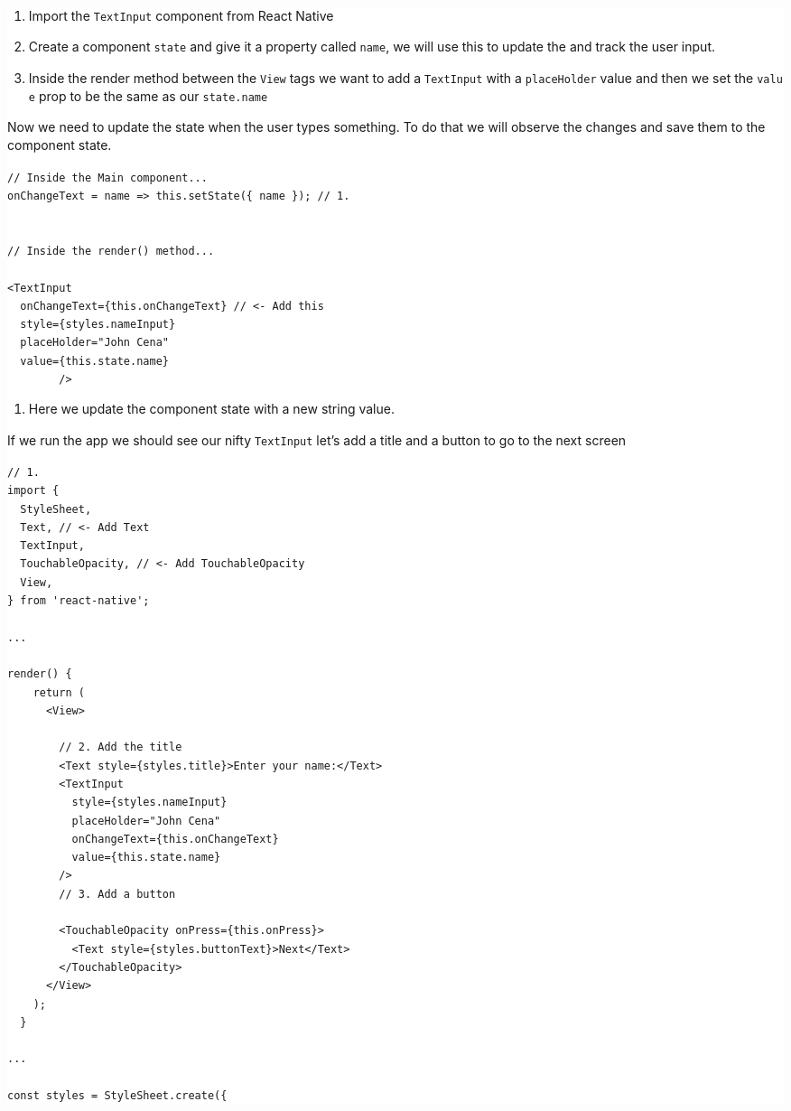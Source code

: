1. Import the `TextInput` component from React Native

1. Create a component `state` and give it a property called `name`, we will use this to update the and track the user input.

1. Inside the render method between the `View` tags we want to add a `TextInput` with a `placeHolder` value and then we set the `value` prop to be the same as our `state.name`

Now we need to update the state when the user types something. To do that we will observe the changes and save them to the component state.

```
// Inside the Main component...
onChangeText = name => this.setState({ name }); // 1.


// Inside the render() method...

<TextInput
  onChangeText={this.onChangeText} // <- Add this
  style={styles.nameInput}
  placeHolder="John Cena"
  value={this.state.name}
        />
```

1. Here we update the component state with a new string value.

If we run the app we should see our nifty `TextInput` let’s add a title and a button to go to the next screen

```
// 1.
import {
  StyleSheet,
  Text, // <- Add Text
  TextInput,
  TouchableOpacity, // <- Add TouchableOpacity
  View,
} from 'react-native';

...

render() {
    return (
      <View>

        // 2. Add the title
        <Text style={styles.title}>Enter your name:</Text>
        <TextInput
          style={styles.nameInput}
          placeHolder="John Cena"
          onChangeText={this.onChangeText}
          value={this.state.name}
        />
        // 3. Add a button

        <TouchableOpacity onPress={this.onPress}>
          <Text style={styles.buttonText}>Next</Text>
        </TouchableOpacity>
      </View>
    );
  }

...

const styles = StyleSheet.create({
```